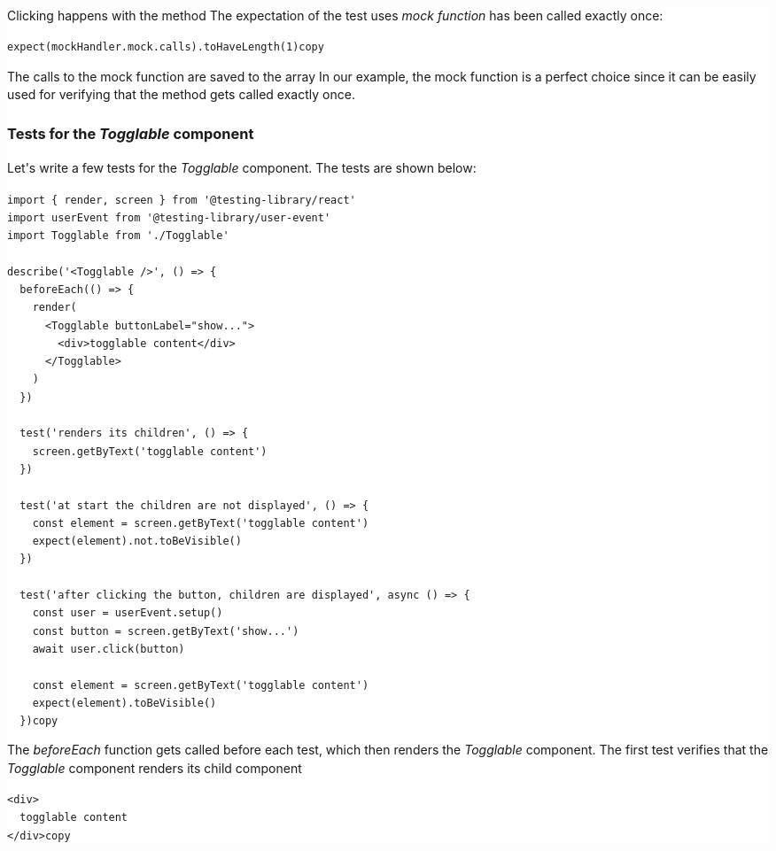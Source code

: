 Clicking happens with the method 
The expectation of the test uses _mock function_ has been called exactly once:
```
expect(mockHandler.mock.calls).toHaveLength(1)copy
```

The calls to the mock function are saved to the array 
In our example, the mock function is a perfect choice since it can be easily used for verifying that the method gets called exactly once.
### Tests for the _Togglable_ component
Let's write a few tests for the _Togglable_ component. The tests are shown below:
```
import { render, screen } from '@testing-library/react'
import userEvent from '@testing-library/user-event'
import Togglable from './Togglable'

describe('<Togglable />', () => {
  beforeEach(() => {
    render(
      <Togglable buttonLabel="show...">
        <div>togglable content</div>
      </Togglable>
    )
  })

  test('renders its children', () => {
    screen.getByText('togglable content')
  })

  test('at start the children are not displayed', () => {
    const element = screen.getByText('togglable content')
    expect(element).not.toBeVisible()
  })

  test('after clicking the button, children are displayed', async () => {
    const user = userEvent.setup()
    const button = screen.getByText('show...')
    await user.click(button)

    const element = screen.getByText('togglable content')
    expect(element).toBeVisible()
  })copy
```

The _beforeEach_ function gets called before each test, which then renders the _Togglable_ component.
The first test verifies that the _Togglable_ component renders its child component
```
<div>
  togglable content
</div>copy
```
